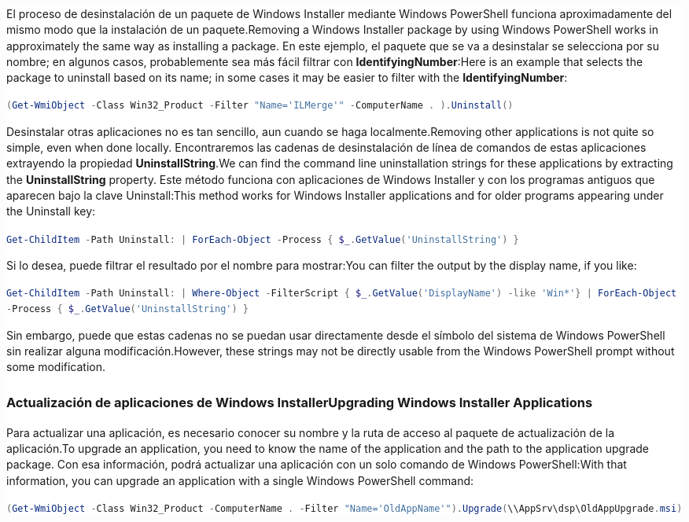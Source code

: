 <span data-ttu-id="db576-155">El proceso de desinstalación de un paquete de Windows Installer mediante Windows PowerShell funciona aproximadamente del mismo modo que la instalación de un paquete.</span><span class="sxs-lookup"><span data-stu-id="db576-155">Removing a Windows Installer package by using Windows PowerShell works in approximately the same way as installing a package.</span></span> <span data-ttu-id="db576-156">En este ejemplo, el paquete que se va a desinstalar se selecciona por su nombre; en algunos casos, probablemente sea más fácil filtrar con **IdentifyingNumber**:</span><span class="sxs-lookup"><span data-stu-id="db576-156">Here is an example that selects the package to uninstall based on its name; in some cases it may be easier to filter with the **IdentifyingNumber**:</span></span>

```powershell
(Get-WmiObject -Class Win32_Product -Filter "Name='ILMerge'" -ComputerName . ).Uninstall()
```

<span data-ttu-id="db576-157">Desinstalar otras aplicaciones no es tan sencillo, aun cuando se haga localmente.</span><span class="sxs-lookup"><span data-stu-id="db576-157">Removing other applications is not quite so simple, even when done locally.</span></span> <span data-ttu-id="db576-158">Encontraremos las cadenas de desinstalación de línea de comandos de estas aplicaciones extrayendo la propiedad **UninstallString**.</span><span class="sxs-lookup"><span data-stu-id="db576-158">We can find the command line uninstallation strings for these applications by extracting the **UninstallString** property.</span></span> <span data-ttu-id="db576-159">Este método funciona con aplicaciones de Windows Installer y con los programas antiguos que aparecen bajo la clave Uninstall:</span><span class="sxs-lookup"><span data-stu-id="db576-159">This method works for Windows Installer applications and for older programs appearing under the Uninstall key:</span></span>

```powershell
Get-ChildItem -Path Uninstall: | ForEach-Object -Process { $_.GetValue('UninstallString') }
```

<span data-ttu-id="db576-160">Si lo desea, puede filtrar el resultado por el nombre para mostrar:</span><span class="sxs-lookup"><span data-stu-id="db576-160">You can filter the output by the display name, if you like:</span></span>

```powershell
Get-ChildItem -Path Uninstall: | Where-Object -FilterScript { $_.GetValue('DisplayName') -like 'Win*'} | ForEach-Object -Process { $_.GetValue('UninstallString') }
```

<span data-ttu-id="db576-161">Sin embargo, puede que estas cadenas no se puedan usar directamente desde el símbolo del sistema de Windows PowerShell sin realizar alguna modificación.</span><span class="sxs-lookup"><span data-stu-id="db576-161">However, these strings may not be directly usable from the Windows PowerShell prompt without some modification.</span></span>

### <a name="upgrading-windows-installer-applications"></a><span data-ttu-id="db576-162">Actualización de aplicaciones de Windows Installer</span><span class="sxs-lookup"><span data-stu-id="db576-162">Upgrading Windows Installer Applications</span></span>

<span data-ttu-id="db576-163">Para actualizar una aplicación, es necesario conocer su nombre y la ruta de acceso al paquete de actualización de la aplicación.</span><span class="sxs-lookup"><span data-stu-id="db576-163">To upgrade an application, you need to know the name of the application and the path to the application upgrade package.</span></span> <span data-ttu-id="db576-164">Con esa información, podrá actualizar una aplicación con un solo comando de Windows PowerShell:</span><span class="sxs-lookup"><span data-stu-id="db576-164">With that information, you can upgrade an application with a single Windows PowerShell command:</span></span>

```powershell
(Get-WmiObject -Class Win32_Product -ComputerName . -Filter "Name='OldAppName'").Upgrade(\\AppSrv\dsp\OldAppUpgrade.msi)
```